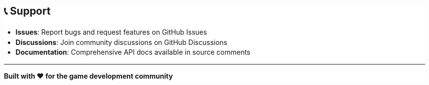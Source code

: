 ## 📞 Support

- **Issues**: Report bugs and request features on GitHub Issues
- **Discussions**: Join community discussions on GitHub Discussions
- **Documentation**: Comprehensive API docs available in source comments

---

**Built with ❤️ for the game development community**
